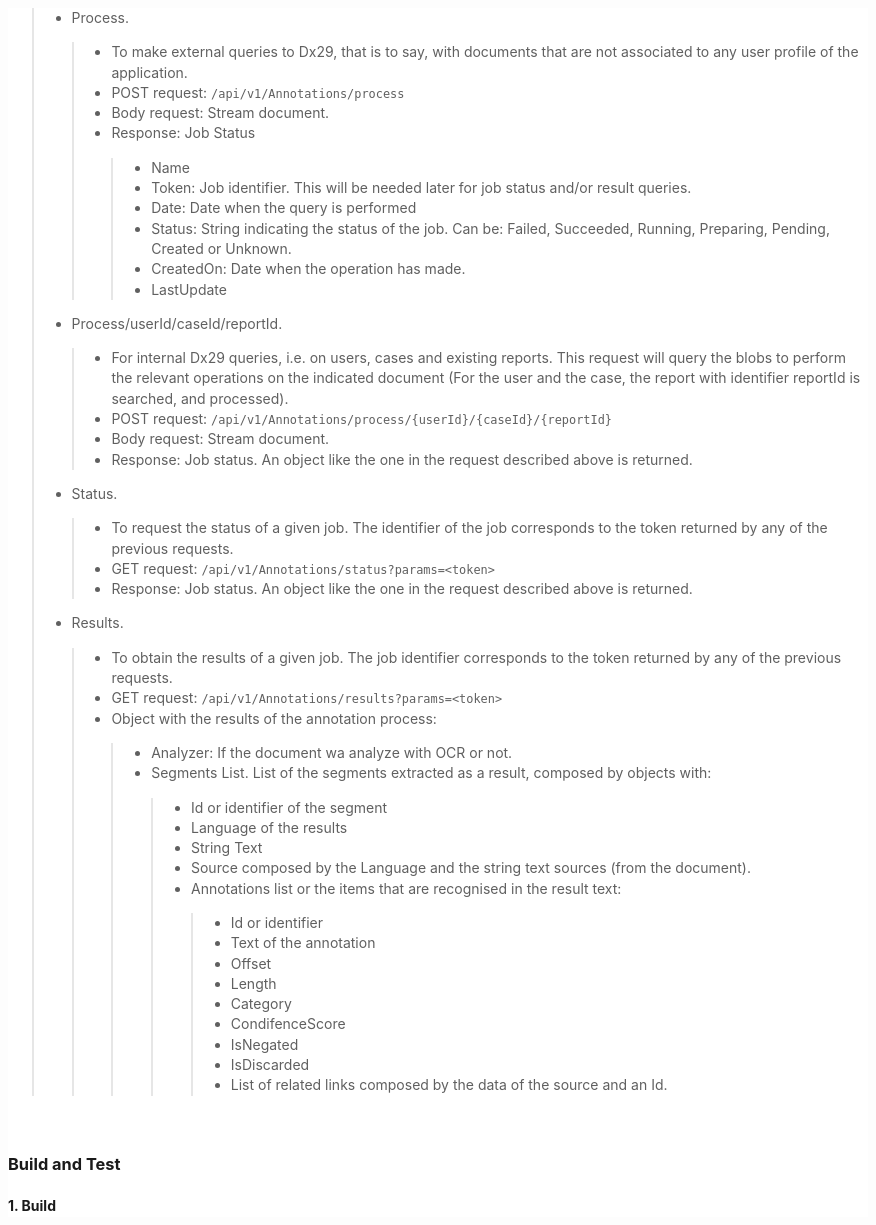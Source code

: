 >- Process. 
>>- To make external queries to Dx29, that is to say, with documents that are not associated to any user profile of the application.
>>- POST request: ```/api/v1/Annotations/process```
>>- Body request: Stream document.
>>- Response: Job Status
>>>- Name
>>>- Token: Job identifier. This will be needed later for job status and/or result queries.
>>>- Date: Date when the query is performed
>>>- Status: String indicating the status of the job. Can be: Failed, Succeeded, Running, Preparing, Pending, Created or Unknown.
>>>- CreatedOn: Date when the operation has made.
>>>- LastUpdate
>- Process/userId/caseId/reportId. 
>>- For internal Dx29 queries, i.e. on users, cases and existing reports. This request will query the blobs to perform the relevant operations on the indicated document (For the user and the case, the report with identifier reportId is searched, and processed).
>>- POST request: ```/api/v1/Annotations/process/{userId}/{caseId}/{reportId}```
>>- Body request: Stream document.
>>- Response: Job status. An object like the one in the request described above is returned.
>- Status. 
>>- To request the status of a given job. The identifier of the job corresponds to the token returned by any of the previous requests.
>>- GET request: ```/api/v1/Annotations/status?params=<token>```
>>- Response: Job status. An object like the one in the request described above is returned.
>- Results.
>>- To obtain the results of a given job. The job identifier corresponds to the token returned by any of the previous requests. 
>>- GET request: ```/api/v1/Annotations/results?params=<token>```
>>- Object with the results of the annotation process:
>>>- Analyzer: If the document wa analyze with OCR or not.
>>>- Segments List. List of the segments extracted as a result, composed by objects with:
>>>>- Id or identifier of the segment
>>>>- Language of the results
>>>>- String Text
>>>>- Source composed by the Language and the string text sources (from the document).
>>>>- Annotations list or the items that are recognised in the result text:
>>>>>- Id or identifier
>>>>>- Text of the annotation
>>>>>- Offset
>>>>>- Length
>>>>>- Category
>>>>>- CondifenceScore
>>>>>- IsNegated
>>>>>- IsDiscarded
>>>>>- List of related links composed by the data of the source and an Id.

<p>&nbsp;</p>

### **Build and Test**

#### 1. Build

